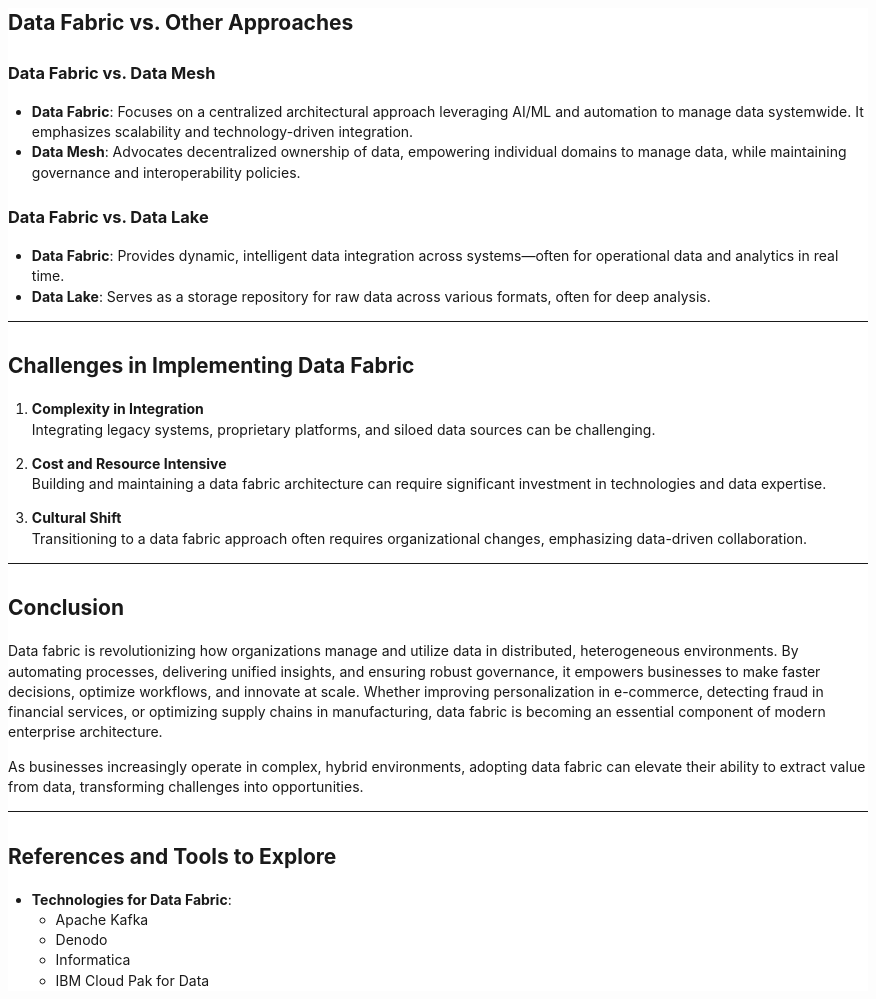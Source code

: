 
## Data Fabric vs. Other Approaches

### **Data Fabric vs. Data Mesh**
- **Data Fabric**: Focuses on a centralized architectural approach leveraging AI/ML and automation to manage data systemwide. It emphasizes scalability and technology-driven integration.
- **Data Mesh**: Advocates decentralized ownership of data, empowering individual domains to manage data, while maintaining governance and interoperability policies.

### **Data Fabric vs. Data Lake**
- **Data Fabric**: Provides dynamic, intelligent data integration across systems—often for operational data and analytics in real time.
- **Data Lake**: Serves as a storage repository for raw data across various formats, often for deep analysis.

---

## Challenges in Implementing Data Fabric

1. **Complexity in Integration**  
   Integrating legacy systems, proprietary platforms, and siloed data sources can be challenging.

2. **Cost and Resource Intensive**  
   Building and maintaining a data fabric architecture can require significant investment in technologies and data expertise.

3. **Cultural Shift**  
   Transitioning to a data fabric approach often requires organizational changes, emphasizing data-driven collaboration.

---

## Conclusion

Data fabric is revolutionizing how organizations manage and utilize data in distributed, heterogeneous environments. By automating processes, delivering unified insights, and ensuring robust governance, it empowers businesses to make faster decisions, optimize workflows, and innovate at scale. Whether improving personalization in e-commerce, detecting fraud in financial services, or optimizing supply chains in manufacturing, data fabric is becoming an essential component of modern enterprise architecture.

As businesses increasingly operate in complex, hybrid environments, adopting data fabric can elevate their ability to extract value from data, transforming challenges into opportunities.

---

## References and Tools to Explore

- **Technologies for Data Fabric**:  
  - Apache Kafka  
  - Denodo  
  - Informatica  
  - IBM Cloud Pak for Data  
